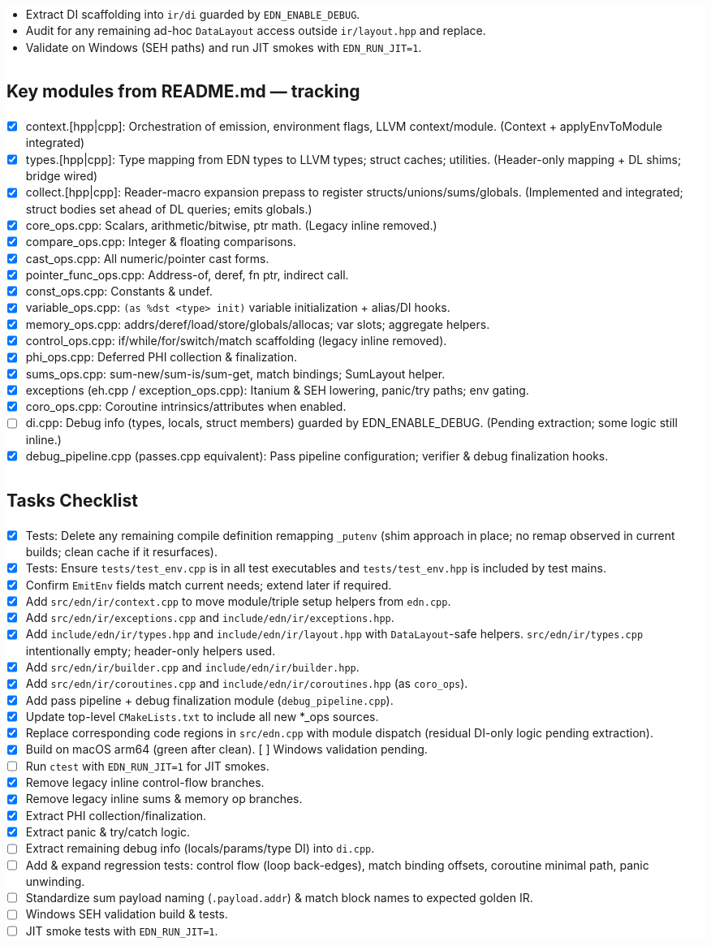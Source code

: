 - Extract DI scaffolding into `ir/di` guarded by `EDN_ENABLE_DEBUG`.
- Audit for any remaining ad-hoc `DataLayout` access outside `ir/layout.hpp` and replace.
- Validate on Windows (SEH paths) and run JIT smokes with `EDN_RUN_JIT=1`.

## Key modules from README.md — tracking
- [x] context.[hpp|cpp]: Orchestration of emission, environment flags, LLVM context/module. (Context + applyEnvToModule integrated)
- [x] types.[hpp|cpp]: Type mapping from EDN types to LLVM types; struct caches; utilities. (Header-only mapping + DL shims; bridge wired)
- [x] collect.[hpp|cpp]: Reader-macro expansion prepass to register structs/unions/sums/globals. (Implemented and integrated; struct bodies set ahead of DL queries; emits globals.)
- [x] core_ops.cpp: Scalars, arithmetic/bitwise, ptr math. (Legacy inline removed.)
- [x] compare_ops.cpp: Integer & floating comparisons.
- [x] cast_ops.cpp: All numeric/pointer cast forms.
- [x] pointer_func_ops.cpp: Address-of, deref, fn ptr, indirect call.
- [x] const_ops.cpp: Constants & undef.
- [x] variable_ops.cpp: `(as %dst <type> init)` variable initialization + alias/DI hooks.
- [x] memory_ops.cpp: addrs/deref/load/store/globals/allocas; var slots; aggregate helpers.
- [x] control_ops.cpp: if/while/for/switch/match scaffolding (legacy inline removed).
- [x] phi_ops.cpp: Deferred PHI collection & finalization.
- [x] sums_ops.cpp: sum-new/sum-is/sum-get, match bindings; SumLayout helper.
- [x] exceptions (eh.cpp / exception_ops.cpp): Itanium & SEH lowering, panic/try paths; env gating.
- [x] coro_ops.cpp: Coroutine intrinsics/attributes when enabled.
- [ ] di.cpp: Debug info (types, locals, struct members) guarded by EDN_ENABLE_DEBUG. (Pending extraction; some logic still inline.)
- [x] debug_pipeline.cpp (passes.cpp equivalent): Pass pipeline configuration; verifier & debug finalization hooks.

## Tasks Checklist
- [x] Tests: Delete any remaining compile definition remapping `_putenv` (shim approach in place; no remap observed in current builds; clean cache if it resurfaces).
- [x] Tests: Ensure `tests/test_env.cpp` is in all test executables and `tests/test_env.hpp` is included by test mains.
- [x] Confirm `EmitEnv` fields match current needs; extend later if required.
- [x] Add `src/edn/ir/context.cpp` to move module/triple setup helpers from `edn.cpp`.
- [x] Add `src/edn/ir/exceptions.cpp` and `include/edn/ir/exceptions.hpp`.
- [x] Add `include/edn/ir/types.hpp` and `include/edn/ir/layout.hpp` with `DataLayout`-safe helpers. `src/edn/ir/types.cpp` intentionally empty; header-only helpers used.
- [x] Add `src/edn/ir/builder.cpp` and `include/edn/ir/builder.hpp`.
- [x] Add `src/edn/ir/coroutines.cpp` and `include/edn/ir/coroutines.hpp` (as `coro_ops`).
- [x] Add pass pipeline + debug finalization module (`debug_pipeline.cpp`).
- [x] Update top-level `CMakeLists.txt` to include all new *_ops sources.
- [x] Replace corresponding code regions in `src/edn.cpp` with module dispatch (residual DI-only logic pending extraction).
- [x] Build on macOS arm64 (green after clean). [ ] Windows validation pending.
- [ ] Run `ctest` with `EDN_RUN_JIT=1` for JIT smokes.
- [x] Remove legacy inline control-flow branches.
- [x] Remove legacy inline sums & memory op branches.
- [x] Extract PHI collection/finalization.
- [x] Extract panic & try/catch logic.
- [ ] Extract remaining debug info (locals/params/type DI) into `di.cpp`.
- [ ] Add & expand regression tests: control flow (loop back-edges), match binding offsets, coroutine minimal path, panic unwinding.
- [ ] Standardize sum payload naming (`.payload.addr`) & match block names to expected golden IR.
- [ ] Windows SEH validation build & tests.
- [ ] JIT smoke tests with `EDN_RUN_JIT=1`.

